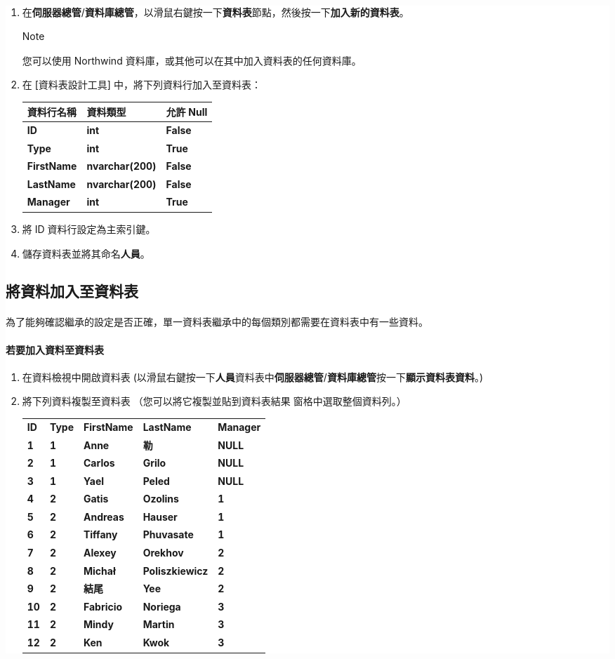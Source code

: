 1.  在**伺服器總管**/**資料庫總管**，以滑鼠右鍵按一下**資料表**節點，然後按一下**加入新的資料表**。

    > [!NOTE]
    >  您可以使用 Northwind 資料庫，或其他可以在其中加入資料表的任何資料庫。

2.  在 [資料表設計工具] 中，將下列資料行加入至資料表：

    |資料行名稱|資料類型|允許 Null|
    |-----------------|---------------|-----------------|
    |**ID**|**int**|**False**|
    |**Type**|**int**|**True**|
    |**FirstName**|**nvarchar(200)**|**False**|
    |**LastName**|**nvarchar(200)**|**False**|
    |**Manager**|**int**|**True**|

3.  將 ID 資料行設定為主索引鍵。

4.  儲存資料表並將其命名**人員**。

## <a name="add-data-to-the-table"></a>將資料加入至資料表
 為了能夠確認繼承的設定是否正確，單一資料表繼承中的每個類別都需要在資料表中有一些資料。

#### <a name="to-add-data-to-the-table"></a>若要加入資料至資料表

1.  在資料檢視中開啟資料表  (以滑鼠右鍵按一下**人員**資料表中**伺服器總管**/**資料庫總管**按一下**顯示資料表資料**。)

2.  將下列資料複製至資料表  （您可以將它複製並貼到資料表結果 窗格中選取整個資料列。）

    ||||||
    |-|-|-|-|-|
    |**ID**|**Type**|**FirstName**|**LastName**|**Manager**|
    |**1**|**1**|**Anne**|**勒**|**NULL**|
    |**2**|**1**|**Carlos**|**Grilo**|**NULL**|
    |**3**|**1**|**Yael**|**Peled**|**NULL**|
    |**4**|**2**|**Gatis**|**Ozolins**|**1**|
    |**5**|**2**|**Andreas**|**Hauser**|**1**|
    |**6**|**2**|**Tiffany**|**Phuvasate**|**1**|
    |**7**|**2**|**Alexey**|**Orekhov**|**2**|
    |**8**|**2**|**Michał**|**Poliszkiewicz**|**2**|
    |**9**|**2**|**結尾**|**Yee**|**2**|
    |**10**|**2**|**Fabricio**|**Noriega**|**3**|
    |**11**|**2**|**Mindy**|**Martin**|**3**|
    |**12**|**2**|**Ken**|**Kwok**|**3**|
